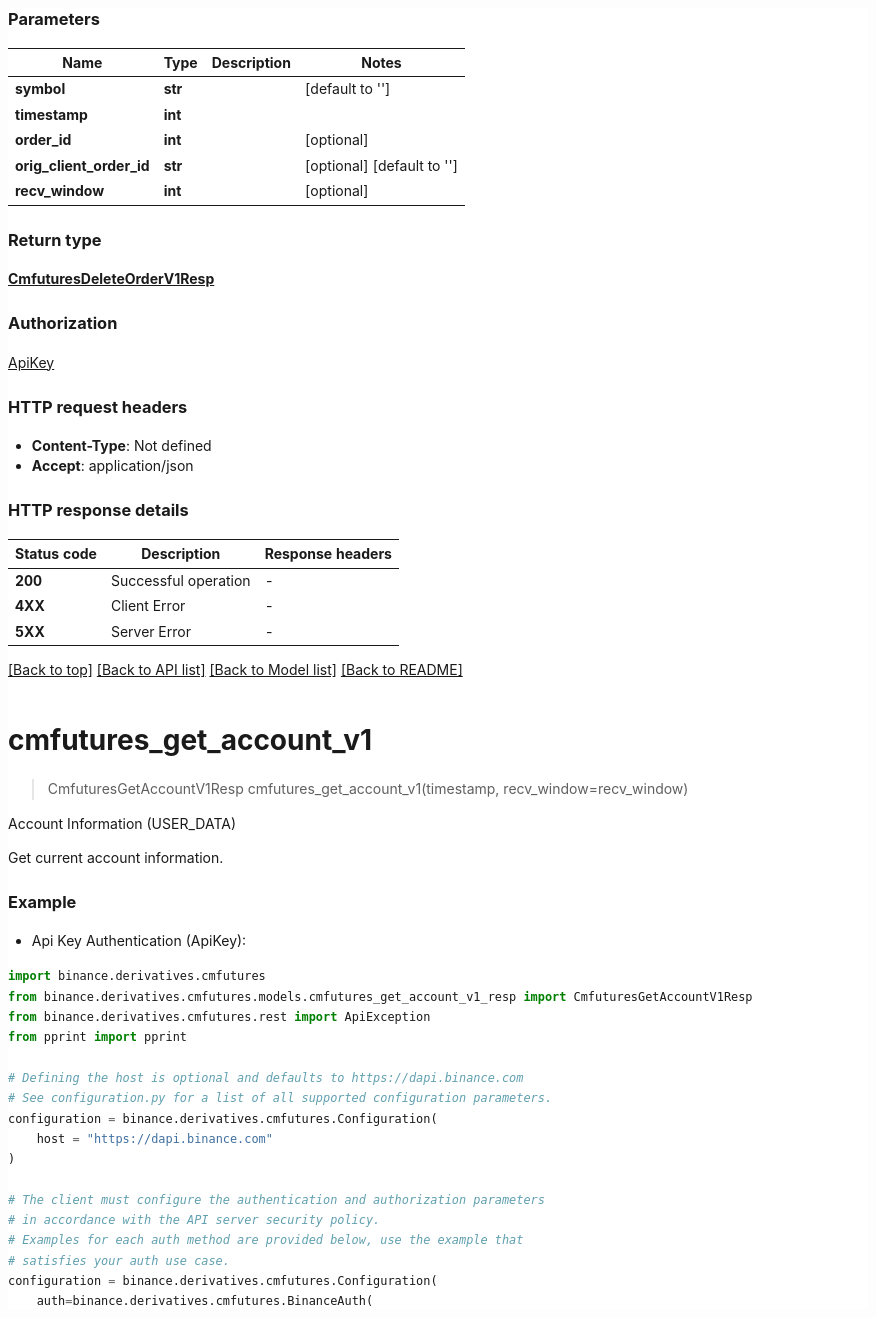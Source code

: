 

### Parameters


Name | Type | Description  | Notes
------------- | ------------- | ------------- | -------------
 **symbol** | **str**|  | [default to &#39;&#39;]
 **timestamp** | **int**|  | 
 **order_id** | **int**|  | [optional] 
 **orig_client_order_id** | **str**|  | [optional] [default to &#39;&#39;]
 **recv_window** | **int**|  | [optional] 

### Return type

[**CmfuturesDeleteOrderV1Resp**](CmfuturesDeleteOrderV1Resp.md)

### Authorization

[ApiKey](../README.md#ApiKey)

### HTTP request headers

 - **Content-Type**: Not defined
 - **Accept**: application/json

### HTTP response details

| Status code | Description | Response headers |
|-------------|-------------|------------------|
**200** | Successful operation |  -  |
**4XX** | Client Error |  -  |
**5XX** | Server Error |  -  |

[[Back to top]](#) [[Back to API list]](../README.md#documentation-for-api-endpoints) [[Back to Model list]](../README.md#documentation-for-models) [[Back to README]](../README.md)

# **cmfutures_get_account_v1**
> CmfuturesGetAccountV1Resp cmfutures_get_account_v1(timestamp, recv_window=recv_window)

Account Information (USER_DATA)

Get current account information.

### Example

* Api Key Authentication (ApiKey):

```python
import binance.derivatives.cmfutures
from binance.derivatives.cmfutures.models.cmfutures_get_account_v1_resp import CmfuturesGetAccountV1Resp
from binance.derivatives.cmfutures.rest import ApiException
from pprint import pprint

# Defining the host is optional and defaults to https://dapi.binance.com
# See configuration.py for a list of all supported configuration parameters.
configuration = binance.derivatives.cmfutures.Configuration(
    host = "https://dapi.binance.com"
)

# The client must configure the authentication and authorization parameters
# in accordance with the API server security policy.
# Examples for each auth method are provided below, use the example that
# satisfies your auth use case.
configuration = binance.derivatives.cmfutures.Configuration(
    auth=binance.derivatives.cmfutures.BinanceAuth(
```